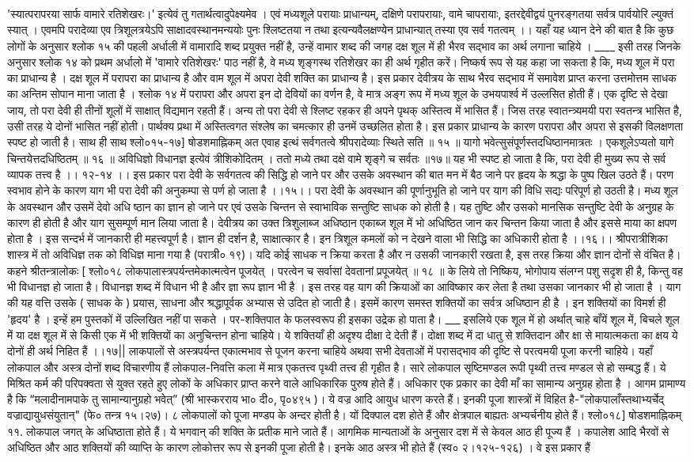 'स्यात्परापरया सार्फ वामारे रतिशेखरः।' इत्येवं तु गतार्थत्वादुपेक्ष्यमेव । एवं मध्यशूले परायाः प्राधान्यम्, दक्षिणे परापरायाः, वामे चापरायाः, इतरद्देवीद्वयं पुनरङ्गतया सर्वत्र पार्वयोरि ल्युक्तं स्यात् । एवमपि परादेव्या एव त्रिशूलत्रयेऽपि साक्षादवस्थानमन्ययोः पुनः श्लिष्टतया न तथा इत्यन्यवैलक्षण्येन प्राधान्यात् तस्या एव सर्व गतत्वम् ।। 
यहाँ यह ध्यान देने की बात है कि कुछ लोगों के अनुसार श्लोक १५ की पहली अर्धाली में वामारादि शब्द प्रयुक्त नहीं है, उन्हें वामार शब्द की जगह दक्ष शूल में ही भैरव सद्भाव का अर्थ लगाना चाहिये । 
____ इसी तरह जिनके अनुसार श्लोक १४ को प्रथम अर्धालो में 'वामारे रतिशेखरः' पाठ नहीं है, वे मध्य शृङ्गस्थ रतिशेखर का ही अर्थ गृहीत करें। निष्कर्ष रूप से यह कहा जा सकता है कि, 
मध्य शूल में परा का प्राधान्य है । दक्ष शूल में परापरा का प्राधान्य है और वाम शूल में अपरा देवी शक्ति का प्राधान्य है। इस प्रकार देवीत्रय के साथ भैरव सद्भाव में समावेश प्राप्त करना उत्तमोत्तम साधक का अन्तिम सोपान माना जाता है । श्लोक १४ में परापरा और अपरा इन दो देवियों का वर्णन है, वे मात्र अङ्ग रूप में मध्य शूल के उभयपार्श्व में उल्लसित होती हैं। 
एक दृष्टि से देखा जाय, तो परा देवी ही तीनों शूलों में साक्षात् विद्यमान रहती हैं। अन्य तो परा देवी से श्लिष्ट रहकर ही अपने पृथक् अस्तित्व में भासित हैं। जिस तरह स्वातन्त्र्यमयी परा स्वतन्त्र भासित है, उसी तरह ये दोनों भासित नहीं होती। पार्थक्य प्रथा में अस्तित्वगत संश्लेष का चमत्कार ही उनमें उच्छलित होता है। इस प्रकार प्राधान्य के कारण परापरा और अपरा से इसकी विलक्षणता स्पष्ट हो जाती है। साथ ही साथ 
श्लो०१५-१७] 
षोडशमाह्निकम् 
अत एवाह इत्थं सर्वगतत्वे श्रीपरादेव्याः स्थिते सति ॥ १५ ॥ यागो भवेत्सुसंपूर्णस्तदधिष्ठानमात्रतः । एकशूलेऽप्यतो यागे चिन्तयेत्तदधिष्ठितम् ॥ १६ ॥ अविधिज्ञो विधानज्ञ इत्येवं त्रीशिकोदितम् । ततो मध्ये तथा दक्षे वामे शृङ्गे च सर्वतः ॥१७॥ 
यह भी स्पष्ट हो जाता है कि, परा देवी ही मुख्य रूप से सर्व व्यापक तत्त्व है ।। १२-१४ ।। 
इस प्रकार परा देवी के सर्वगतत्व की सिद्धि हो जाने पर और उसके अवस्थान की बात मन में बैठ जाने पर हृदय के श्रद्धा के पुष्प खिल उठते हैं। परण स्वभाव होने के कारण याग भी परा देवी की अनुकम्पा से पर्ण हो जाता है ।।१५।। 
परा देवी के अवस्थान की पूर्णानुभूति हो जाने पर याग की विधि सद्यः परिपूर्ण हो उठती है। मध्य शूल के अवस्थान और उसमें देवो अधि ष्ठान का ज्ञान हो जाने पर एवं उसके चिन्तन से स्वाभाविक सन्तुष्टि साधक को होती है। यह तुष्टि और उसको मानसिक सन्तुष्टि देवी के अनुग्रह के कारण ही होती है और याग सुसम्पूर्ण मान लिया जाता है। देवीत्रय का उक्त त्रिशुलाब्ज अधिष्ठान एकाब्ज शूल में भो अधिष्ठित जान कर चिन्तन किया जाता है और इससे माया का क्षपण होता है । इस सन्दर्भ में जानकारी ही महत्त्वपूर्ण है। ज्ञान ही दर्शन है, साक्षात्कार है। इन त्रिशूल कमलों को न देखने वाला भी सिद्धि का अधिकारी होता है ।।१६।। 
श्रीपरात्रीशिका शास्त्र में तो अविधिज्ञ तक को विधिज्ञ माना गया है (परात्री० १९)। यदि कोई साधक न क्रिया करता है और न उसकी जानकारी रखता है, इस तरह क्रिया और ज्ञान दोनों से वंचित है। कहने 
श्रीतन्त्रालोकः 
[ श्लो०१८ 
लोकपालास्त्रपर्यन्तमेकात्मत्वेन पूजयेत् । परत्वेन च सर्वासां देवतानां प्रपूजयेत् ॥ १८ ॥ 
के लिये तो निष्किय, भोगोपाय संलग्न पशु सदृश ही है, किन्तु वह भी विधानज्ञ हो जाता है। विधानज्ञ शब्द में विधान भी है और ज्ञा रूप ज्ञान भी है । इस तरह वह याग की क्रियाओं का आविष्कार कर लेता है तथा उसका जानकार भी हो जाता है । याग की यह वत्ति उसके ( साधक के ) प्रयास, साधना और श्रद्धापूर्वक अभ्यास से उदित हो जाती है। इसमें कारण समस्त शक्तियों का सर्वत्र अधिष्ठान ही है । इन शक्तियों का विमर्श ही 'हृदय' है । इन्हें हम पुस्तकों में उल्लिखित नहीं पा सकते । पर-शक्तिपात के फलस्वरूप ही इसका उद्रेक हो पाता है। 
___ इसलिये एक शूल में हो अर्थात् चाहे बाँयें शूल में, बिचले शूल में या दक्ष शूल में से किसी एक में भी शक्तियों का अनुचिन्तन होना चाहिये। ये शक्तियाँ ही अदृश्य दीक्षा दे देती हैं। दोक्षा शब्द में दा धातु से शक्तिदान 
और क्षा से मायात्मकता का क्षय ये दोनों ही अर्थ निहित हैं ।।१७|| 
लाकपालों से अस्त्रपर्यन्त एकात्मभाव से पूजन करना चाहिये अथवा सभी देवताओं में परासद्भाव की दृष्टि से परत्वमयी पूजा करनी चाहिये। यहाँ लोकपाल और अस्त्र दोनों शब्द विचारणीय हैं 
लोकपाल-निवत्ति कला में मात्र एकतत्त्व पृथ्वी तत्त्व ही गृहीत है। सारे लोकपाल सृष्टिमण्डल रूपी पृथ्वी तत्त्व मण्डल से हो सम्बद्ध हैं। ये मिश्रित कर्म की परिपक्वता से युक्त रहते हुए लोकों के अधिकार प्राप्त करने वाले आधिकारिक पुरुष होते हैं। अधिकार एक प्रकार का देवी माँ का सामान्य अनुग्रह होता है । आगम प्रामाण्य है कि “मलादीनामपाके तु सामान्यानुग्रहो भवेत्” (श्री भास्करराय भा० दी०, पृ०४९५ )। 
ये वज्र आदि आयुध धारण करते हैं। इनकी पूजा शास्त्रों में विहित है-"लोकपालाँस्तथाभ्यर्चेद् वज्राद्यायुधसंयुतान्" (फे० तन्त्र १५।२७)। 
८ लोकपालों को पूजा मण्डप के अन्दर होती है। यों दिक्पाल दश होते हैं और क्षेत्रपाल बाह्यतः अभ्यर्चनीय होते हैं। 
श्लो०१८] 
षोडशमाह्निकम् 
११. 
लोकपाल जगत् के अधिष्ठाता होते हैं। ये भगवान् की शक्ति के प्रतीक माने जाते हैं। आगमिक मान्यताओं के अनुसार दश में से केवल आठ ही पूज्य हैं । कपालेश आदि भैरवों से अधिष्ठित और आठ शक्तियों की व्याप्ति के कारण लोकोत्तर रूप से इनकी पूजा होती है। इनके आठ अस्त्र भी होते हैं (स्व० २।१२५-१२६) । वे इस प्रकार हैं 